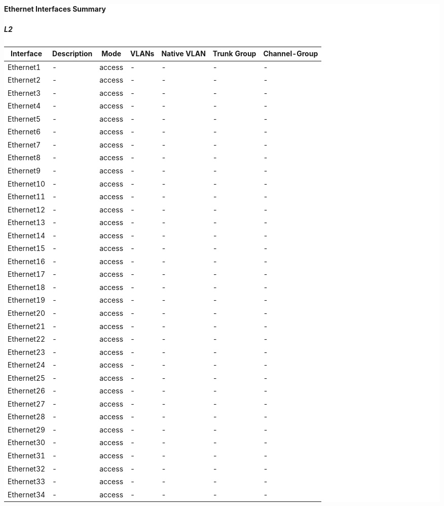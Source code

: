 #### Ethernet Interfaces Summary

##### L2

| Interface | Description | Mode | VLANs | Native VLAN | Trunk Group | Channel-Group |
| --------- | ----------- | ---- | ----- | ----------- | ----------- | ------------- |
| Ethernet1 |  - | access | - | - | - | - |
| Ethernet2 |  - | access | - | - | - | - |
| Ethernet3 |  - | access | - | - | - | - |
| Ethernet4 |  - | access | - | - | - | - |
| Ethernet5 |  - | access | - | - | - | - |
| Ethernet6 |  - | access | - | - | - | - |
| Ethernet7 |  - | access | - | - | - | - |
| Ethernet8 |  - | access | - | - | - | - |
| Ethernet9 |  - | access | - | - | - | - |
| Ethernet10 |  - | access | - | - | - | - |
| Ethernet11 |  - | access | - | - | - | - |
| Ethernet12 |  - | access | - | - | - | - |
| Ethernet13 |  - | access | - | - | - | - |
| Ethernet14 |  - | access | - | - | - | - |
| Ethernet15 |  - | access | - | - | - | - |
| Ethernet16 |  - | access | - | - | - | - |
| Ethernet17 |  - | access | - | - | - | - |
| Ethernet18 |  - | access | - | - | - | - |
| Ethernet19 |  - | access | - | - | - | - |
| Ethernet20 |  - | access | - | - | - | - |
| Ethernet21 |  - | access | - | - | - | - |
| Ethernet22 |  - | access | - | - | - | - |
| Ethernet23 |  - | access | - | - | - | - |
| Ethernet24 |  - | access | - | - | - | - |
| Ethernet25 |  - | access | - | - | - | - |
| Ethernet26 |  - | access | - | - | - | - |
| Ethernet27 |  - | access | - | - | - | - |
| Ethernet28 |  - | access | - | - | - | - |
| Ethernet29 |  - | access | - | - | - | - |
| Ethernet30 |  - | access | - | - | - | - |
| Ethernet31 |  - | access | - | - | - | - |
| Ethernet32 |  - | access | - | - | - | - |
| Ethernet33 |  - | access | - | - | - | - |
| Ethernet34 |  - | access | - | - | - | - |